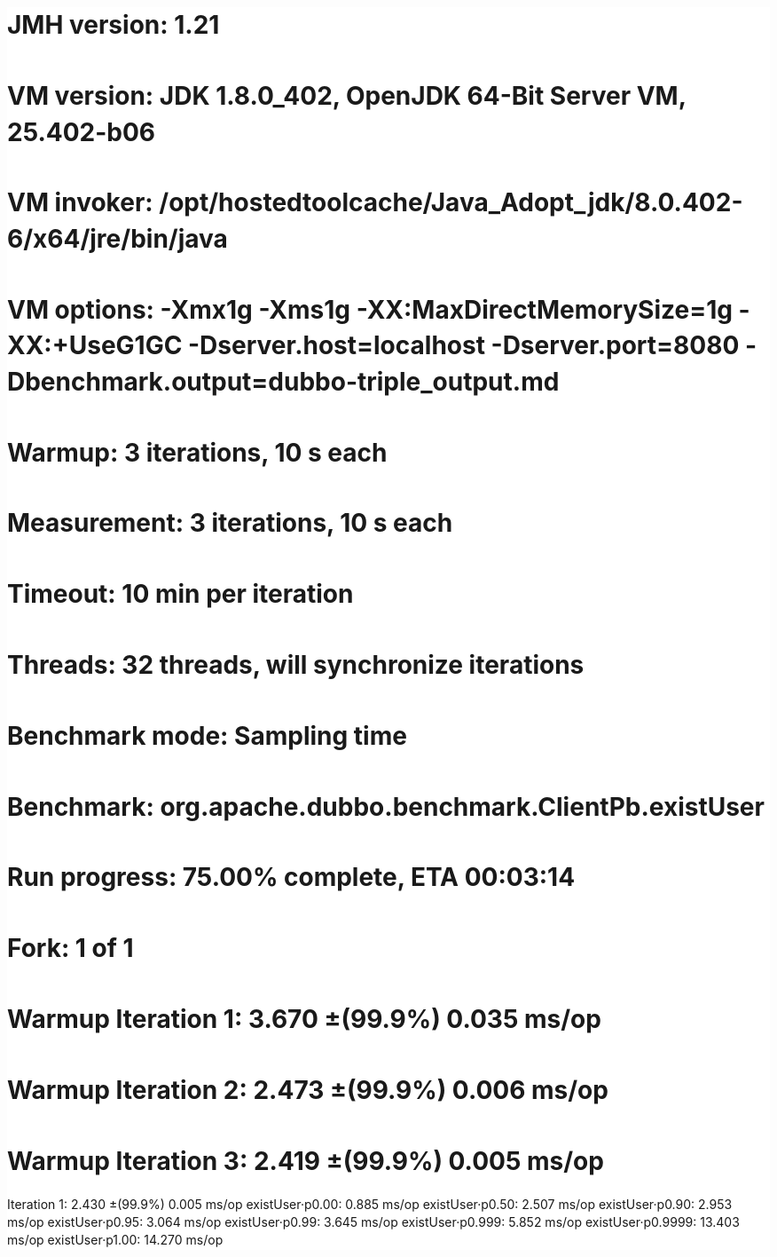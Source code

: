 
# JMH version: 1.21
# VM version: JDK 1.8.0_402, OpenJDK 64-Bit Server VM, 25.402-b06
# VM invoker: /opt/hostedtoolcache/Java_Adopt_jdk/8.0.402-6/x64/jre/bin/java
# VM options: -Xmx1g -Xms1g -XX:MaxDirectMemorySize=1g -XX:+UseG1GC -Dserver.host=localhost -Dserver.port=8080 -Dbenchmark.output=dubbo-triple_output.md
# Warmup: 3 iterations, 10 s each
# Measurement: 3 iterations, 10 s each
# Timeout: 10 min per iteration
# Threads: 32 threads, will synchronize iterations
# Benchmark mode: Sampling time
# Benchmark: org.apache.dubbo.benchmark.ClientPb.existUser

# Run progress: 75.00% complete, ETA 00:03:14
# Fork: 1 of 1
# Warmup Iteration   1: 3.670 ±(99.9%) 0.035 ms/op
# Warmup Iteration   2: 2.473 ±(99.9%) 0.006 ms/op
# Warmup Iteration   3: 2.419 ±(99.9%) 0.005 ms/op
Iteration   1: 2.430 ±(99.9%) 0.005 ms/op
                 existUser·p0.00:   0.885 ms/op
                 existUser·p0.50:   2.507 ms/op
                 existUser·p0.90:   2.953 ms/op
                 existUser·p0.95:   3.064 ms/op
                 existUser·p0.99:   3.645 ms/op
                 existUser·p0.999:  5.852 ms/op
                 existUser·p0.9999: 13.403 ms/op
                 existUser·p1.00:   14.270 ms/op
